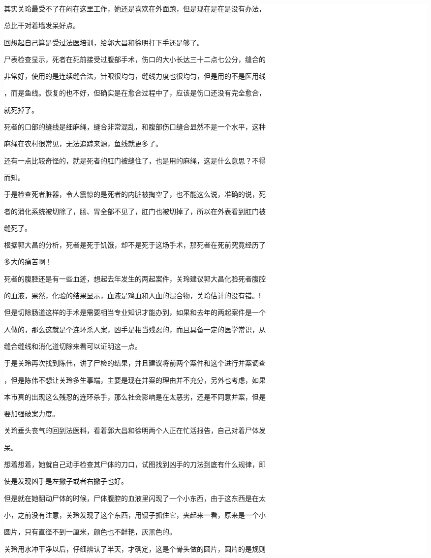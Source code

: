 其实关玲最受不了在闷在这里工作，她还是喜欢在外面跑，但是现在是在是没有办法，

总比干对着墙发呆好点。

回想起自己算是受过法医培训，给郭大昌和徐明打下手还是够了。

尸表检查显示，死者在死前接受过腹部手术，伤口的大小长达三十二点七公分，缝合的

非常好，使用的是连续缝合法，针眼很均匀，缝线力度也很均匀，但是用的不是医用线

，而是鱼线。恢复的也不好，但确实是在愈合过程中了，应该是伤口还没有完全愈合，

就死掉了。

死者的口部的缝线是细麻绳，缝合非常混乱，和腹部伤口缝合显然不是一个水平，这种

麻绳在农村很常见，无法追踪来源，鱼线就更多了。

还有一点比较奇怪的，就是死者的肛门被缝住了，也是用的麻绳，这是什么意思？不得

而知。

于是检查死者脏器，令人震惊的是死者的内脏被掏空了，也不能这么说，准确的说，死

者的消化系统被切除了，肠、胃全部不见了，肛门也被切掉了，所以在外表看到肛门被

缝死了。

根据郭大昌的分析，死者是死于饥饿，却不是死于这场手术，那死者在死前究竟经历了

多大的痛苦啊！

死者的腹腔还是有一些血迹，想起去年发生的两起案件，关玲建议郭大昌化验死者腹腔

的血液，果然，化验的结果显示，血液是鸡血和人血的混合物，关玲估计的没有错。!

但是切除肠道这样的手术是需要相当专业知识才能办到，如果和去年的两起案件是一个

人做的，那么这就是个连环杀人案，凶手是相当残忍的，而且具备一定的医学常识，从

缝合缝线和消化道切除来看可以证明这一点。

于是关玲再次找到陈伟，讲了尸检的结果，并且建议将前两个案件和这个进行并案调查

，但是陈伟不想让关玲多生事端，主要是现在并案的理由并不充分，另外也考虑，如果

本市真的出现这么残忍的连环杀手，那么社会影响是在太恶劣，还是不同意并案，但是

要加强破案力度。

关玲垂头丧气的回到法医科，看着郭大昌和徐明两个人正在忙活报告，自己对着尸体发

呆。

想着想着，她就自己动手检查其尸体的刀口，试图找到凶手的刀法到底有什么规律，即

使是发现凶手是左撇子或者右撇子也好。

但是就在她翻动尸体的时候，尸体腹腔的血液里闪现了一个小东西，由于这东西是在太

小，之前没有注意，关玲发现了这个东西，用镊子抓住它，夹起来一看，原来是一个小

圆片，只有直径不到一厘米，颜色也不鲜艳，灰黑色的。

关玲用水冲干净以后，仔细辨认了半天，才确定，这是个骨头做的圆片，圆片的是规则
